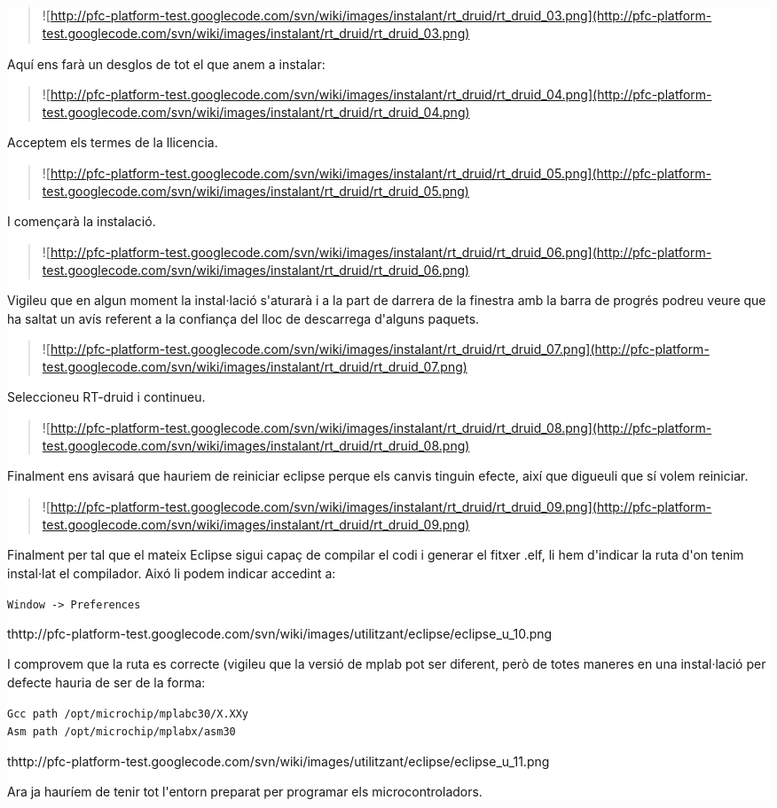 > ![http://pfc-platform-test.googlecode.com/svn/wiki/images/instalant/rt_druid/rt_druid_03.png](http://pfc-platform-test.googlecode.com/svn/wiki/images/instalant/rt_druid/rt_druid_03.png)

Aquí ens farà un desglos de tot el que anem a instalar:

> ![http://pfc-platform-test.googlecode.com/svn/wiki/images/instalant/rt_druid/rt_druid_04.png](http://pfc-platform-test.googlecode.com/svn/wiki/images/instalant/rt_druid/rt_druid_04.png)

Acceptem els termes de la llicencia.

> ![http://pfc-platform-test.googlecode.com/svn/wiki/images/instalant/rt_druid/rt_druid_05.png](http://pfc-platform-test.googlecode.com/svn/wiki/images/instalant/rt_druid/rt_druid_05.png)

I començarà la instalació.

> ![http://pfc-platform-test.googlecode.com/svn/wiki/images/instalant/rt_druid/rt_druid_06.png](http://pfc-platform-test.googlecode.com/svn/wiki/images/instalant/rt_druid/rt_druid_06.png)

Vigileu que en algun moment la instal·lació s'aturarà i a la part de darrera de la finestra amb la barra de progrés podreu veure que ha saltat un avís referent a la confiança del lloc de descarrega d'alguns paquets.

> ![http://pfc-platform-test.googlecode.com/svn/wiki/images/instalant/rt_druid/rt_druid_07.png](http://pfc-platform-test.googlecode.com/svn/wiki/images/instalant/rt_druid/rt_druid_07.png)

Seleccioneu RT-druid i continueu.

> ![http://pfc-platform-test.googlecode.com/svn/wiki/images/instalant/rt_druid/rt_druid_08.png](http://pfc-platform-test.googlecode.com/svn/wiki/images/instalant/rt_druid/rt_druid_08.png)

Finalment ens avisará que hauriem de reiniciar eclipse perque els canvis tinguin efecte, així que digueuli que sí volem reiniciar.

> ![http://pfc-platform-test.googlecode.com/svn/wiki/images/instalant/rt_druid/rt_druid_09.png](http://pfc-platform-test.googlecode.com/svn/wiki/images/instalant/rt_druid/rt_druid_09.png)

Finalment per tal que el mateix Eclipse sigui capaç de compilar el codi i generar el fitxer .elf, li hem d'indicar la ruta d'on tenim instal·lat el compilador.
Aixó li podem indicar accedint a:

```
Window -> Preferences
```

thttp://pfc-platform-test.googlecode.com/svn/wiki/images/utilitzant/eclipse/eclipse\_u\_10.png

I comprovem que la ruta es correcte (vigileu que la versió de mplab pot ser diferent, però de totes maneres en una instal·lació per defecte hauria de ser de la forma:

```
Gcc path /opt/microchip/mplabc30/X.XXy
Asm path /opt/microchip/mplabx/asm30
```

thttp://pfc-platform-test.googlecode.com/svn/wiki/images/utilitzant/eclipse/eclipse\_u\_11.png

Ara ja hauríem de tenir tot l'entorn preparat per programar els microcontroladors.